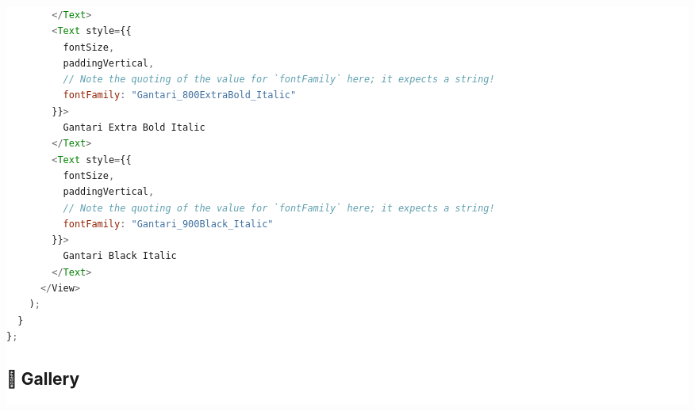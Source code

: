 ```js
        </Text>
        <Text style={{
          fontSize,
          paddingVertical,
          // Note the quoting of the value for `fontFamily` here; it expects a string!
          fontFamily: "Gantari_800ExtraBold_Italic"
        }}>
          Gantari Extra Bold Italic
        </Text>
        <Text style={{
          fontSize,
          paddingVertical,
          // Note the quoting of the value for `fontFamily` here; it expects a string!
          fontFamily: "Gantari_900Black_Italic"
        }}>
          Gantari Black Italic
        </Text>
      </View>
    );
  }
};
```

## 🔡 Gallery


||||
|-|-|-|
